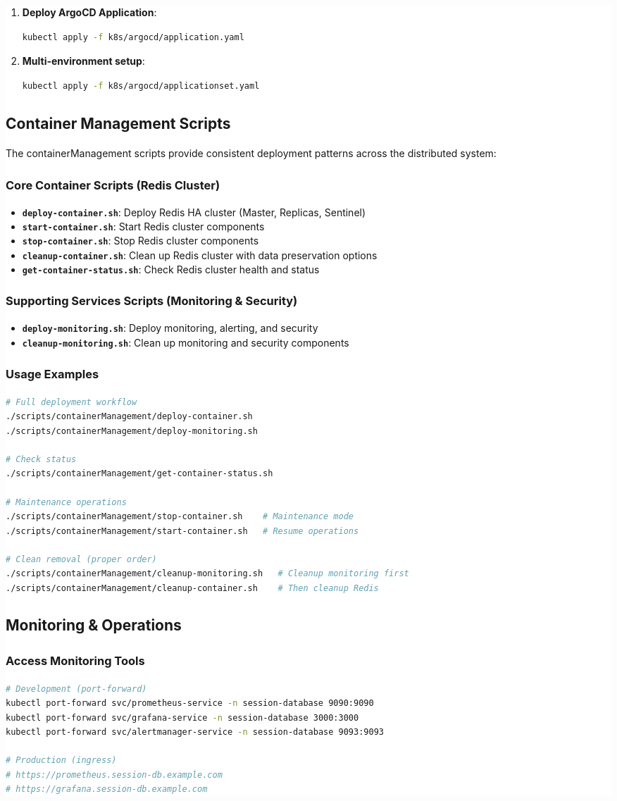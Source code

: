 1. **Deploy ArgoCD Application**:

   ```bash
   kubectl apply -f k8s/argocd/application.yaml
   ```

2. **Multi-environment setup**:

   ```bash
   kubectl apply -f k8s/argocd/applicationset.yaml
   ```

## Container Management Scripts

The containerManagement scripts provide consistent deployment patterns
across the distributed system:

### Core Container Scripts (Redis Cluster)

- **`deploy-container.sh`**: Deploy Redis HA cluster (Master, Replicas, Sentinel)
- **`start-container.sh`**: Start Redis cluster components
- **`stop-container.sh`**: Stop Redis cluster components
- **`cleanup-container.sh`**: Clean up Redis cluster with data preservation options
- **`get-container-status.sh`**: Check Redis cluster health and status

### Supporting Services Scripts (Monitoring & Security)

- **`deploy-monitoring.sh`**: Deploy monitoring, alerting, and security
- **`cleanup-monitoring.sh`**: Clean up monitoring and security components

### Usage Examples

```bash
# Full deployment workflow
./scripts/containerManagement/deploy-container.sh
./scripts/containerManagement/deploy-monitoring.sh

# Check status
./scripts/containerManagement/get-container-status.sh

# Maintenance operations
./scripts/containerManagement/stop-container.sh    # Maintenance mode
./scripts/containerManagement/start-container.sh   # Resume operations

# Clean removal (proper order)
./scripts/containerManagement/cleanup-monitoring.sh   # Cleanup monitoring first
./scripts/containerManagement/cleanup-container.sh    # Then cleanup Redis
```

## Monitoring & Operations

### Access Monitoring Tools

```bash
# Development (port-forward)
kubectl port-forward svc/prometheus-service -n session-database 9090:9090
kubectl port-forward svc/grafana-service -n session-database 3000:3000
kubectl port-forward svc/alertmanager-service -n session-database 9093:9093

# Production (ingress)
# https://prometheus.session-db.example.com
# https://grafana.session-db.example.com
```
